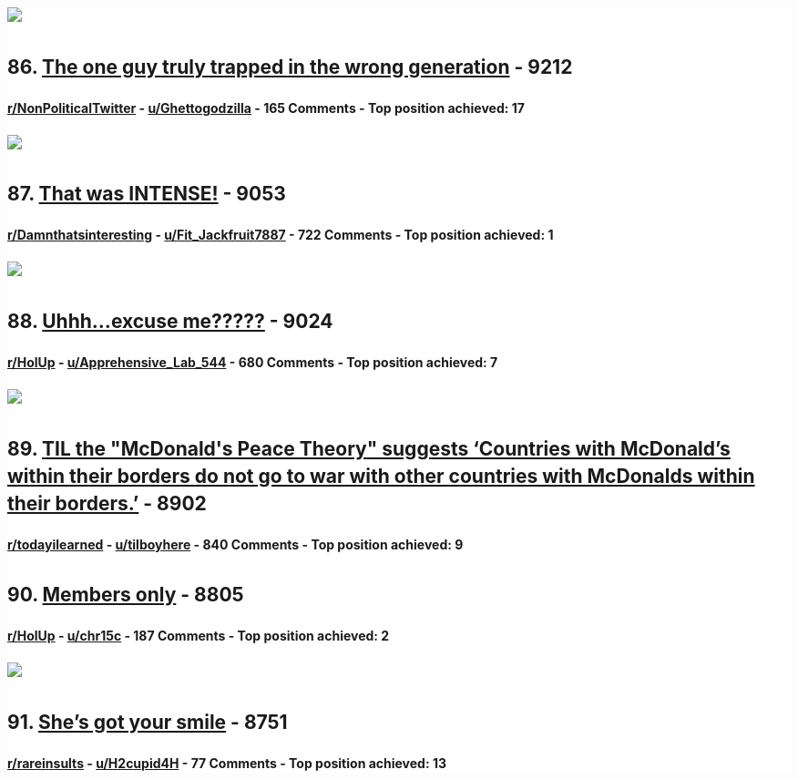 <a href="https://i.redd.it/rgbsj4oeeteb1.jpg"><img src="https://b.thumbs.redditmedia.com/ceZ9JdmO1pKcsCTQIkezkOmd0jlaCr0_CHGWe6h1OKM.jpg"></img></a>

## 86. [The one guy truly trapped in the wrong generation](http://reddit.com/r/NonPoliticalTwitter/comments/15cr7do/the_one_guy_truly_trapped_in_the_wrong_generation/) - 9212
#### [r/NonPoliticalTwitter](http://reddit.com/r/NonPoliticalTwitter) - [u/Ghettogodzilla](http://reddit.com/u/Ghettogodzilla) - 165 Comments - Top position achieved: 17

<a href="https://i.redd.it/qoljfcyneweb1.png"><img src="https://a.thumbs.redditmedia.com/dzQoZAsxiMiwyCw3POWsaHAaPCjrYCWVaNOUwmcG8w4.jpg"></img></a>

## 87. [That was INTENSE!](http://reddit.com/r/Damnthatsinteresting/comments/15d7oyw/that_was_intense/) - 9053
#### [r/Damnthatsinteresting](http://reddit.com/r/Damnthatsinteresting) - [u/Fit_Jackfruit7887](http://reddit.com/u/Fit_Jackfruit7887) - 722 Comments - Top position achieved: 1

<a href="https://v.redd.it/6m3lwzde00fb1"><img src="https://external-preview.redd.it/bmIwazQ4Y2UwMGZiMYOPHxVSaz95Y4l7S_z1nCjUAT7jNAwF-xKSQ8CoAISe.png?width=140&amp;height=140&amp;crop=140:140,smart&amp;format=jpg&amp;v=enabled&amp;lthumb=true&amp;s=094d5eee28ebccc5831600af920472c824887049"></img></a>

## 88. [Uhhh…excuse me?????](http://reddit.com/r/HolUp/comments/15cw8z5/uhhhexcuse_me/) - 9024
#### [r/HolUp](http://reddit.com/r/HolUp) - [u/Apprehensive_Lab_544](http://reddit.com/u/Apprehensive_Lab_544) - 680 Comments - Top position achieved: 7

<a href="https://i.redd.it/mu66lsrbjxeb1.jpg"><img src="https://b.thumbs.redditmedia.com/Ar1RQUg5le3_cg-3LnG9TUrZDadqQ6Au3dFtTufcH0g.jpg"></img></a>

## 89. [TIL the "McDonald's Peace Theory" suggests ‘Countries with McDonald’s within their borders do not go to war with other countries with McDonalds within their borders.’](http://reddit.com/r/todayilearned/comments/15cmyn2/til_the_mcdonalds_peace_theory_suggests_countries/) - 8902
#### [r/todayilearned](http://reddit.com/r/todayilearned) - [u/tilboyhere](http://reddit.com/u/tilboyhere) - 840 Comments - Top position achieved: 9

## 90. [Members only](http://reddit.com/r/HolUp/comments/15d77lg/members_only/) - 8805
#### [r/HolUp](http://reddit.com/r/HolUp) - [u/chr15c](http://reddit.com/u/chr15c) - 187 Comments - Top position achieved: 2

<a href="https://v.redd.it/1210nxucwzeb1"><img src="https://external-preview.redd.it/eGY0ajFvbWN3emViMdwISTHVUhNIOuhZ0JAHLOYY6FtZePUxGSTE24dBkoWP.png?width=140&amp;height=140&amp;crop=140:140,smart&amp;format=jpg&amp;v=enabled&amp;lthumb=true&amp;s=013b908d32375060391301d2109e4a4c0ddd951e"></img></a>

## 91. [She’s got your smile](http://reddit.com/r/rareinsults/comments/15cjj65/shes_got_your_smile/) - 8751
#### [r/rareinsults](http://reddit.com/r/rareinsults) - [u/H2cupid4H](http://reddit.com/u/H2cupid4H) - 77 Comments - Top position achieved: 13

